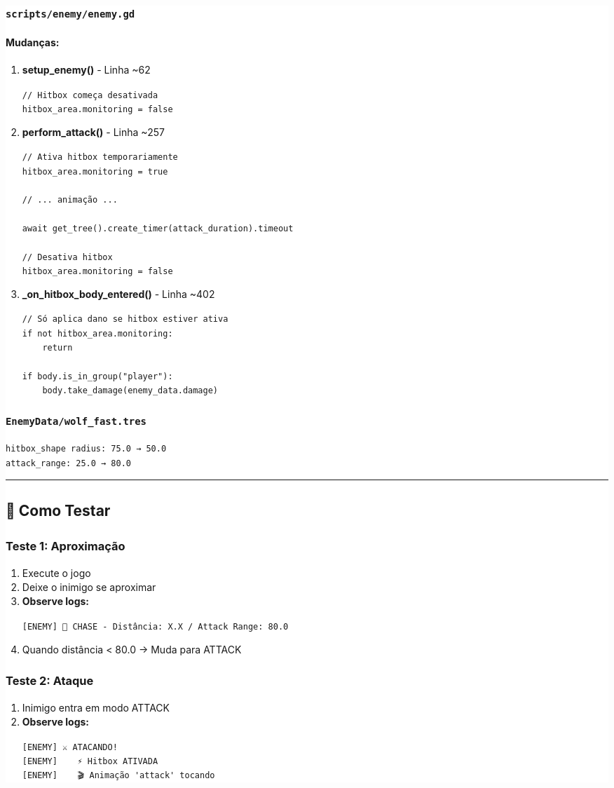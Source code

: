 ### `scripts/enemy/enemy.gd`

#### Mudanças:

1. **setup_enemy()** - Linha ~62
   ```gdscript
   // Hitbox começa desativada
   hitbox_area.monitoring = false
   ```

2. **perform_attack()** - Linha ~257
   ```gdscript
   // Ativa hitbox temporariamente
   hitbox_area.monitoring = true
   
   // ... animação ...
   
   await get_tree().create_timer(attack_duration).timeout
   
   // Desativa hitbox
   hitbox_area.monitoring = false
   ```

3. **_on_hitbox_body_entered()** - Linha ~402
   ```gdscript
   // Só aplica dano se hitbox estiver ativa
   if not hitbox_area.monitoring:
       return
   
   if body.is_in_group("player"):
       body.take_damage(enemy_data.damage)
   ```

### `EnemyData/wolf_fast.tres`

```gdscript
hitbox_shape radius: 75.0 → 50.0
attack_range: 25.0 → 80.0
```

---

## 🧪 Como Testar

### Teste 1: Aproximação
1. Execute o jogo
2. Deixe o inimigo se aproximar
3. **Observe logs:**
   ```
   [ENEMY] 🏃 CHASE - Distância: X.X / Attack Range: 80.0
   ```
4. Quando distância < 80.0 → Muda para ATTACK

### Teste 2: Ataque
1. Inimigo entra em modo ATTACK
2. **Observe logs:**
   ```
   [ENEMY] ⚔️ ATACANDO!
   [ENEMY]    ⚡ Hitbox ATIVADA
   [ENEMY]    🎬 Animação 'attack' tocando
   ```
